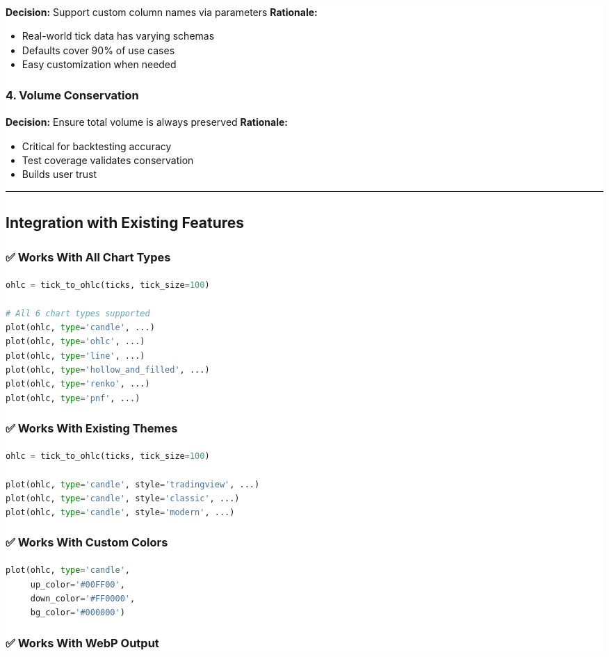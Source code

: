 **Decision:** Support custom column names via parameters
**Rationale:**
- Real-world tick data has varying schemas
- Defaults cover 90% of use cases
- Easy customization when needed

### 4. Volume Conservation

**Decision:** Ensure total volume is always preserved
**Rationale:**
- Critical for backtesting accuracy
- Test coverage validates conservation
- Builds user trust

---

## Integration with Existing Features

### ✅ Works With All Chart Types

```python
ohlc = tick_to_ohlc(ticks, tick_size=100)

# All 6 chart types supported
plot(ohlc, type='candle', ...)
plot(ohlc, type='ohlc', ...)
plot(ohlc, type='line', ...)
plot(ohlc, type='hollow_and_filled', ...)
plot(ohlc, type='renko', ...)
plot(ohlc, type='pnf', ...)
```

### ✅ Works With Existing Themes

```python
ohlc = tick_to_ohlc(ticks, tick_size=100)

plot(ohlc, type='candle', style='tradingview', ...)
plot(ohlc, type='candle', style='classic', ...)
plot(ohlc, type='candle', style='modern', ...)
```

### ✅ Works With Custom Colors

```python
plot(ohlc, type='candle',
     up_color='#00FF00',
     down_color='#FF0000',
     bg_color='#000000')
```

### ✅ Works With WebP Output
